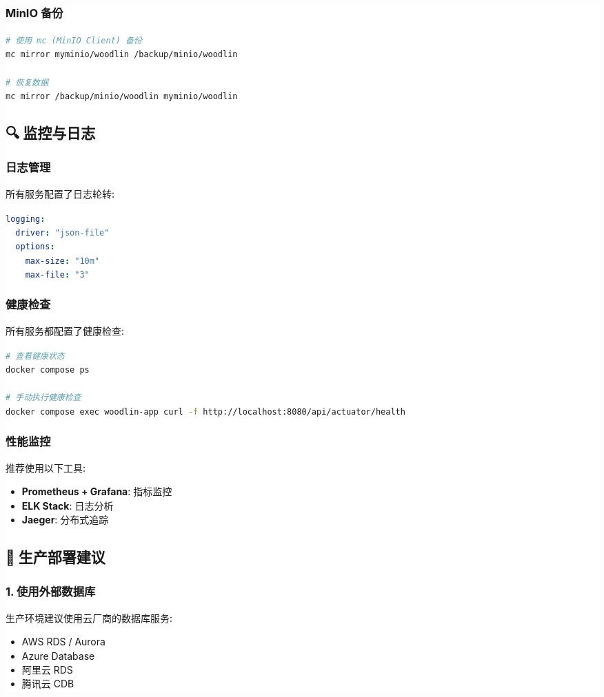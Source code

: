 ### MinIO 备份

```bash
# 使用 mc (MinIO Client) 备份
mc mirror myminio/woodlin /backup/minio/woodlin

# 恢复数据
mc mirror /backup/minio/woodlin myminio/woodlin
```

## 🔍 监控与日志

### 日志管理

所有服务配置了日志轮转:

```yaml
logging:
  driver: "json-file"
  options:
    max-size: "10m"
    max-file: "3"
```

### 健康检查

所有服务都配置了健康检查:

```bash
# 查看健康状态
docker compose ps

# 手动执行健康检查
docker compose exec woodlin-app curl -f http://localhost:8080/api/actuator/health
```

### 性能监控

推荐使用以下工具:

- **Prometheus + Grafana**: 指标监控
- **ELK Stack**: 日志分析
- **Jaeger**: 分布式追踪

## 🚢 生产部署建议

### 1. 使用外部数据库

生产环境建议使用云厂商的数据库服务:

- AWS RDS / Aurora
- Azure Database
- 阿里云 RDS
- 腾讯云 CDB
